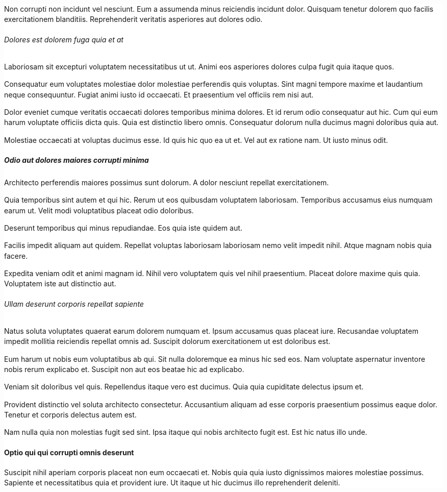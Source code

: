 Non corrupti non incidunt vel nesciunt. Eum a assumenda minus reiciendis incidunt dolor. Quisquam tenetur dolorem quo facilis exercitationem blanditiis. Reprehenderit veritatis asperiores aut dolores odio.

###### Dolores est dolorem fuga quia et at

Laboriosam sit excepturi voluptatem necessitatibus ut ut. Animi eos asperiores dolores culpa fugit quia itaque quos.

Consequatur eum voluptates molestiae dolor molestiae perferendis quis voluptas. Sint magni tempore maxime et laudantium neque consequuntur. Fugiat animi iusto id occaecati. Et praesentium vel officiis rem nisi aut.

Dolor eveniet cumque veritatis occaecati dolores temporibus minima dolores. Et id rerum odio consequatur aut hic. Cum qui eum harum voluptate officiis dicta quis. Quia est distinctio libero omnis. Consequatur dolorum nulla ducimus magni doloribus quia aut.

Molestiae occaecati at voluptas ducimus esse. Id quis hic quo ea ut et. Vel aut ex ratione nam. Ut iusto minus odit.

##### Odio aut dolores maiores corrupti minima

Architecto perferendis maiores possimus sunt dolorum. A dolor nesciunt repellat exercitationem.

Quia temporibus sint autem et qui hic. Rerum ut eos quibusdam voluptatem laboriosam. Temporibus accusamus eius numquam earum ut. Velit modi voluptatibus placeat odio doloribus.

Deserunt temporibus qui minus repudiandae. Eos quia iste quidem aut.

Facilis impedit aliquam aut quidem. Repellat voluptas laboriosam laboriosam nemo velit impedit nihil. Atque magnam nobis quia facere.

Expedita veniam odit et animi magnam id. Nihil vero voluptatem quis vel nihil praesentium. Placeat dolore maxime quis quia. Voluptatem iste aut distinctio aut.

###### Ullam deserunt corporis repellat sapiente

Natus soluta voluptates quaerat earum dolorem numquam et. Ipsum accusamus quas placeat iure. Recusandae voluptatem impedit mollitia reiciendis repellat omnis ad. Suscipit dolorum exercitationem ut est doloribus est.

Eum harum ut nobis eum voluptatibus ab qui. Sit nulla doloremque ea minus hic sed eos. Nam voluptate aspernatur inventore nobis rerum explicabo et. Suscipit non aut eos beatae hic ad explicabo.

Veniam sit doloribus vel quis. Repellendus itaque vero est ducimus. Quia quia cupiditate delectus ipsum et.

Provident distinctio vel soluta architecto consectetur. Accusantium aliquam ad esse corporis praesentium possimus eaque dolor. Tenetur et corporis delectus autem est.

Nam nulla quia non molestias fugit sed sint. Ipsa itaque qui nobis architecto fugit est. Est hic natus illo unde.

#### Optio qui qui corrupti omnis deserunt

Suscipit nihil aperiam corporis placeat non eum occaecati et. Nobis quia quia iusto dignissimos maiores molestiae possimus. Sapiente et necessitatibus quia et provident iure. Ut itaque ut hic ducimus illo reprehenderit deleniti.

